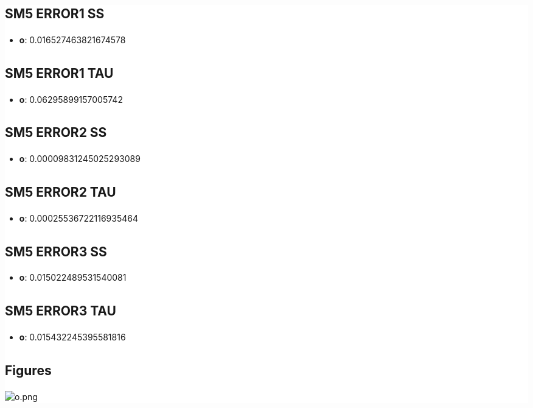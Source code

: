 ## SM5 ERROR1 SS

- **o**: 0.016527463821674578

## SM5 ERROR1 TAU

- **o**: 0.06295899157005742

## SM5 ERROR2 SS

- **o**: 0.00009831245025293089

## SM5 ERROR2 TAU

- **o**: 0.00025536722116935464

## SM5 ERROR3 SS

- **o**: 0.015022489531540081

## SM5 ERROR3 TAU

- **o**: 0.015432245395581816

## Figures

![o.png](images/o.png)

